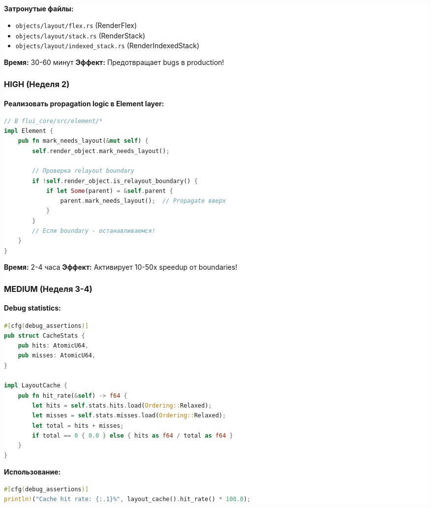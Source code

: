 **Затронутые файлы:**
- `objects/layout/flex.rs` (RenderFlex)
- `objects/layout/stack.rs` (RenderStack)
- `objects/layout/indexed_stack.rs` (RenderIndexedStack)

**Время:** 30-60 минут
**Эффект:** Предотвращает bugs в production!

### HIGH (Неделя 2)

**Реализовать propagation logic в Element layer:**

```rust
// В flui_core/src/element/*
impl Element {
    pub fn mark_needs_layout(&mut self) {
        self.render_object.mark_needs_layout();

        // Проверка relayout boundary
        if !self.render_object.is_relayout_boundary() {
            if let Some(parent) = &self.parent {
                parent.mark_needs_layout();  // Propagate вверх
            }
        }
        // Если boundary - останавливаемся!
    }
}
```

**Время:** 2-4 часа
**Эффект:** Активирует 10-50x speedup от boundaries!

### MEDIUM (Неделя 3-4)

**Debug statistics:**

```rust
#[cfg(debug_assertions)]
pub struct CacheStats {
    pub hits: AtomicU64,
    pub misses: AtomicU64,
}

impl LayoutCache {
    pub fn hit_rate(&self) -> f64 {
        let hits = self.stats.hits.load(Ordering::Relaxed);
        let misses = self.stats.misses.load(Ordering::Relaxed);
        let total = hits + misses;
        if total == 0 { 0.0 } else { hits as f64 / total as f64 }
    }
}
```

**Использование:**
```rust
#[cfg(debug_assertions)]
println!("Cache hit rate: {:.1}%", layout_cache().hit_rate() * 100.0);
```
